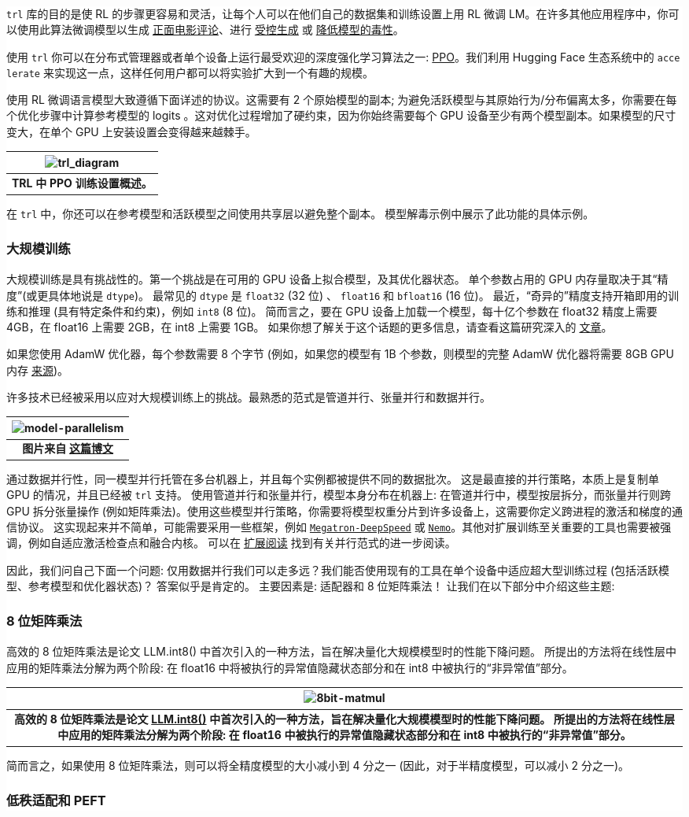  `trl` 库的目的是使 RL 的步骤更容易和灵活，让每个人可以在他们自己的数据集和训练设置上用 RL 微调 LM。在许多其他应用程序中，你可以使用此算法微调模型以生成 [正面电影评论](https://huggingface.co/docs/trl/sentiment_tuning)、进行 [受控生成](https://github.com/lvwerra/trl/blob/main/examples/sentiment/notebooks/gpt2-sentiment-control.ipynb) 或 [降低模型的毒性](https://huggingface.co/docs/trl/detoxifying_a_lm)。

使用 `trl` 你可以在分布式管理器或者单个设备上运行最受欢迎的深度强化学习算法之一: [PPO](https://huggingface.co/deep-rl-course/unit8/introduction?fw=pt)。我们利用 Hugging Face 生态系统中的 `accelerate` 来实现这一点，这样任何用户都可以将实验扩大到一个有趣的规模。

使用 RL 微调语言模型大致遵循下面详述的协议。这需要有 2 个原始模型的副本; 为避免活跃模型与其原始行为/分布偏离太多，你需要在每个优化步骤中计算参考模型的 logits 。这对优化过程增加了硬约束，因为你始终需要每个 GPU 设备至少有两个模型副本。如果模型的尺寸变大，在单个 GPU 上安装设置会变得越来越棘手。

| ![trl_diagram](https://huggingface.co/datasets/trl-internal-testing/example-images/resolve/main/images/trl_overview.png) |
|:--:|
| <b>TRL 中 PPO 训练设置概述。</b>|

在 `trl` 中，你还可以在参考模型和活跃模型之间使用共享层以避免整个副本。 模型解毒示例中展示了此功能的具体示例。

### 大规模训练

大规模训练是具有挑战性的。第一个挑战是在可用的 GPU 设备上拟合模型，及其优化器状态。 单个参数占用的 GPU 内存量取决于其“精度”(或更具体地说是 `dtype`)。 最常见的 `dtype` 是  `float32` (32 位) 、 `float16` 和  `bfloat16` (16 位)。 最近，“奇异的”精度支持开箱即用的训练和推理 (具有特定条件和约束)，例如 `int8` (8 位)。 简而言之，要在 GPU 设备上加载一个模型，每十亿个参数在 float32 精度上需要 4GB，在 float16 上需要 2GB，在 int8 上需要 1GB。 如果你想了解关于这个话题的更多信息，请查看这篇研究深入的 [文章](https://huggingface.co/blog/hf-bitsandbytes-integration。)。

如果您使用 AdamW 优化器，每个参数需要 8 个字节 (例如，如果您的模型有 1B 个参数，则模型的完整 AdamW 优化器将需要 8GB GPU 内存 [来源](https://huggingface.co/docs/transformers/v4.20.1/en/perf_train_gpu_one))。

许多技术已经被采用以应对大规模训练上的挑战。最熟悉的范式是管道并行、张量并行和数据并行。

| ![model-parallelism](https://huggingface.co/datasets/trl-internal-testing/example-images/resolve/main/blog/133_trl_peft/model-parallelism.png) |
|:--:|
| <b>图片来自 <a href="https://towardsdatascience.com/distributed-parallel-training-data-parallelism-and-model-parallelism-ec2d234e3214" rel="noopener" target="_blank" >这篇博文</a> </b>|

通过数据并行性，同一模型并行托管在多台机器上，并且每个实例都被提供不同的数据批次。 这是最直接的并行策略，本质上是复制单 GPU 的情况，并且已经被 `trl` 支持。 使用管道并行和张量并行，模型本身分布在机器上: 在管道并行中，模型按层拆分，而张量并行则跨 GPU 拆分张量操作 (例如矩阵乘法)。使用这些模型并行策略，你需要将模型权重分片到许多设备上，这需要你定义跨进程的激活和梯度的通信协议。 这实现起来并不简单，可能需要采用一些框架，例如 [`Megatron-DeepSpeed`](https://github.com/microsoft/Megatron-DeepSpeed) 或 [`Nemo`](https://github.com/NVIDIA/NeMo)。其他对扩展训练至关重要的工具也需要被强调，例如自适应激活检查点和融合内核。 可以在 [扩展阅读](https://huggingface.co/docs/transformers/v4.17.0/en/parallelism) 找到有关并行范式的进一步阅读。

因此，我们问自己下面一个问题: 仅用数据并行我们可以走多远？我们能否使用现有的工具在单个设备中适应超大型训练过程 (包括活跃模型、参考模型和优化器状态)？ 答案似乎是肯定的。 主要因素是: 适配器和 8 位矩阵乘法！ 让我们在以下部分中介绍这些主题:

### 8 位矩阵乘法

高效的 8 位矩阵乘法是论文 LLM.int8() 中首次引入的一种方法，旨在解决量化大规模模型时的性能下降问题。 所提出的方法将在线性层中应用的矩阵乘法分解为两个阶段: 在 float16 中将被执行的异常值隐藏状态部分和在 int8 中被执行的“非异常值”部分。

| ![8bit-matmul](https://huggingface.co/datasets/trl-internal-testing/example-images/resolve/main/blog/133_trl_peft/8bit-matmul.png) |
|:--:|
| <b>高效的 8 位矩阵乘法是论文 [LLM.int8()](https://arxiv.org/abs/2208.07339) 中首次引入的一种方法，旨在解决量化大规模模型时的性能下降问题。 所提出的方法将在线性层中应用的矩阵乘法分解为两个阶段: 在 float16 中被执行的异常值隐藏状态部分和在 int8 中被执行的“非异常值”部分。</b>|

简而言之，如果使用 8 位矩阵乘法，则可以将全精度模型的大小减小到 4 分之一 (因此，对于半精度模型，可以减小 2 分之一)。

### 低秩适配和 PEFT
